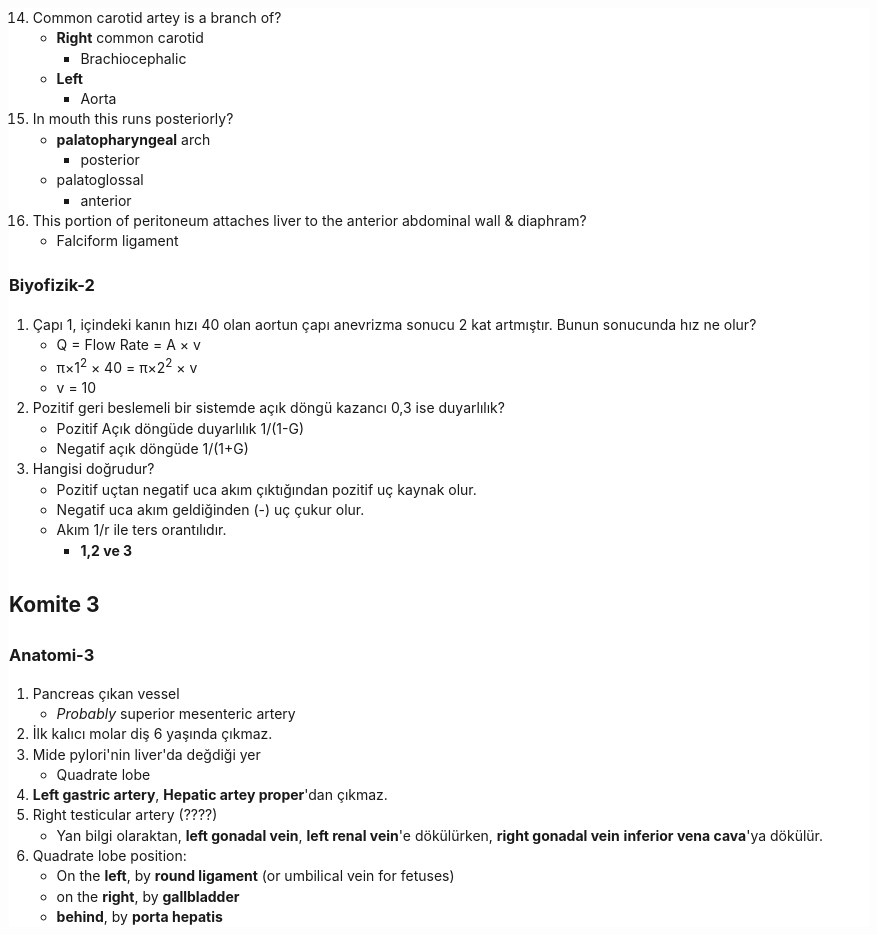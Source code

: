 14. Common carotid artey is a branch of?
    - **Right** common carotid
        - Brachiocephalic
    - **Left**
        - Aorta
15. In mouth this runs posteriorly?
    - **palatopharyngeal** arch
        - posterior
    - palatoglossal
        - anterior
16. This portion of peritoneum attaches liver to the anterior abdominal wall & diaphram?
    - Falciform ligament

### Biyofizik-2

1. Çapı 1, içindeki kanın hızı 40 olan aortun çapı anevrizma sonucu 2 kat artmıştır. Bunun sonucunda hız ne olur?
    - Q = Flow Rate = A × v
    - π×1<sup>2</sup> × 40 = π×2<sup>2</sup> × v
    - v = 10
2. Pozitif geri beslemeli bir sistemde açık döngü kazancı 0,3 ise duyarlılık?
    - Pozitif Açık döngüde duyarlılık 1/(1-G)
    - Negatif açık döngüde 1/(1+G)
3. Hangisi doğrudur?
    - Pozitif uçtan negatif uca akım çıktığından pozitif uç kaynak olur.
    - Negatif uca akım geldiğinden (-) uç çukur olur.
    - Akım 1/r ile ters orantılıdır.
        - **1,2 ve 3**

## Komite 3

### Anatomi-3

1. Pancreas çıkan vessel
    - *Probably* superior mesenteric artery
2. İlk kalıcı molar diş 6 yaşında çıkmaz.
3. Mide pylori'nin liver'da değdiği yer
    - Quadrate lobe
4. **Left gastric artery**, **Hepatic artey proper**'dan çıkmaz.
5. Right testicular artery (????)
    - Yan bilgi olaraktan, **left gonadal vein**, **left renal vein**'e dökülürken, **right gonadal vein** **inferior vena cava**'ya dökülür. 
6. Quadrate lobe position:
    - On the **left**, by **round ligament** (or umbilical vein for fetuses)
    - on the **right**, by **gallbladder**
    - **behind**, by **porta hepatis**